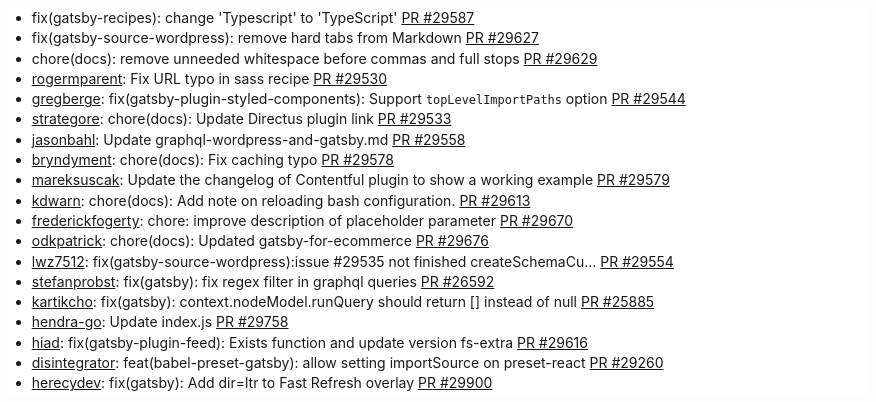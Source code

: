  - fix(gatsby-recipes): change 'Typescript' to 'TypeScript' [PR #29587](https://github.com/gatsbyjs/gatsby/pull/29587)
  - fix(gatsby-source-wordpress): remove hard tabs from Markdown [PR #29627](https://github.com/gatsbyjs/gatsby/pull/29627)
  - chore(docs): remove unneeded whitespace before commas and full stops [PR #29629](https://github.com/gatsbyjs/gatsby/pull/29629)
- [rogermparent](https://github.com/rogermparent): Fix URL typo in sass recipe [PR #29530](https://github.com/gatsbyjs/gatsby/pull/29530)
- [gregberge](https://github.com/gregberge): fix(gatsby-plugin-styled-components): Support `topLevelImportPaths` option [PR #29544](https://github.com/gatsbyjs/gatsby/pull/29544)
- [strategore](https://github.com/strategore): chore(docs): Update Directus plugin link [PR #29533](https://github.com/gatsbyjs/gatsby/pull/29533)
- [jasonbahl](https://github.com/jasonbahl): Update graphql-wordpress-and-gatsby.md [PR #29558](https://github.com/gatsbyjs/gatsby/pull/29558)
- [bryndyment](https://github.com/bryndyment): chore(docs): Fix caching typo [PR #29578](https://github.com/gatsbyjs/gatsby/pull/29578)
- [mareksuscak](https://github.com/mareksuscak): Update the changelog of Contentful plugin to show a working example [PR #29579](https://github.com/gatsbyjs/gatsby/pull/29579)
- [kdwarn](https://github.com/kdwarn): chore(docs): Add note on reloading bash configuration. [PR #29613](https://github.com/gatsbyjs/gatsby/pull/29613)
- [frederickfogerty](https://github.com/frederickfogerty): chore: improve description of placeholder parameter [PR #29670](https://github.com/gatsbyjs/gatsby/pull/29670)
- [odkpatrick](https://github.com/odkpatrick): chore(docs): Updated gatsby-for-ecommerce [PR #29676](https://github.com/gatsbyjs/gatsby/pull/29676)
- [lwz7512](https://github.com/lwz7512): fix(gatsby-source-wordpress):issue #29535 not finished createSchemaCu… [PR #29554](https://github.com/gatsbyjs/gatsby/pull/29554)
- [stefanprobst](https://github.com/stefanprobst): fix(gatsby): fix regex filter in graphql queries [PR #26592](https://github.com/gatsbyjs/gatsby/pull/26592)
- [kartikcho](https://github.com/kartikcho): fix(gatsby): context.nodeModel.runQuery should return [] instead of null [PR #25885](https://github.com/gatsbyjs/gatsby/pull/25885)
- [hendra-go](https://github.com/hendra-go): Update index.js [PR #29758](https://github.com/gatsbyjs/gatsby/pull/29758)
- [hiad](https://github.com/hiad): fix(gatsby-plugin-feed): Exists function and update version fs-extra [PR #29616](https://github.com/gatsbyjs/gatsby/pull/29616)
- [disintegrator](https://github.com/disintegrator): feat(babel-preset-gatsby): allow setting importSource on preset-react [PR #29260](https://github.com/gatsbyjs/gatsby/pull/29260)
- [herecydev](https://github.com/herecydev): fix(gatsby): Add dir=ltr to Fast Refresh overlay [PR #29900](https://github.com/gatsbyjs/gatsby/pull/29900)
